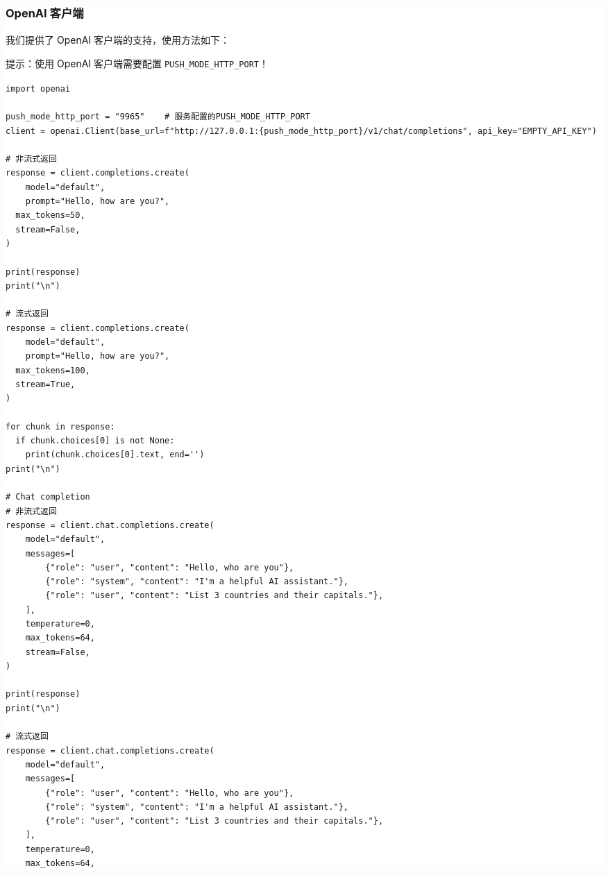 ### OpenAI 客户端

我们提供了 OpenAI 客户端的支持，使用方法如下：

提示：使用 OpenAI 客户端需要配置 `PUSH_MODE_HTTP_PORT`！

```
import openai

push_mode_http_port = "9965"    # 服务配置的PUSH_MODE_HTTP_PORT
client = openai.Client(base_url=f"http://127.0.0.1:{push_mode_http_port}/v1/chat/completions", api_key="EMPTY_API_KEY")

# 非流式返回
response = client.completions.create(
	model="default",
	prompt="Hello, how are you?",
  max_tokens=50,
  stream=False,
)

print(response)
print("\n")

# 流式返回
response = client.completions.create(
	model="default",
	prompt="Hello, how are you?",
  max_tokens=100,
  stream=True,
)

for chunk in response:
  if chunk.choices[0] is not None:
    print(chunk.choices[0].text, end='')
print("\n")

# Chat completion
# 非流式返回
response = client.chat.completions.create(
    model="default",
    messages=[
        {"role": "user", "content": "Hello, who are you"},
        {"role": "system", "content": "I'm a helpful AI assistant."},
        {"role": "user", "content": "List 3 countries and their capitals."},
    ],
    temperature=0,
    max_tokens=64,
    stream=False,
)

print(response)
print("\n")

# 流式返回
response = client.chat.completions.create(
    model="default",
    messages=[
        {"role": "user", "content": "Hello, who are you"},
        {"role": "system", "content": "I'm a helpful AI assistant."},
        {"role": "user", "content": "List 3 countries and their capitals."},
    ],
    temperature=0,
    max_tokens=64,
```